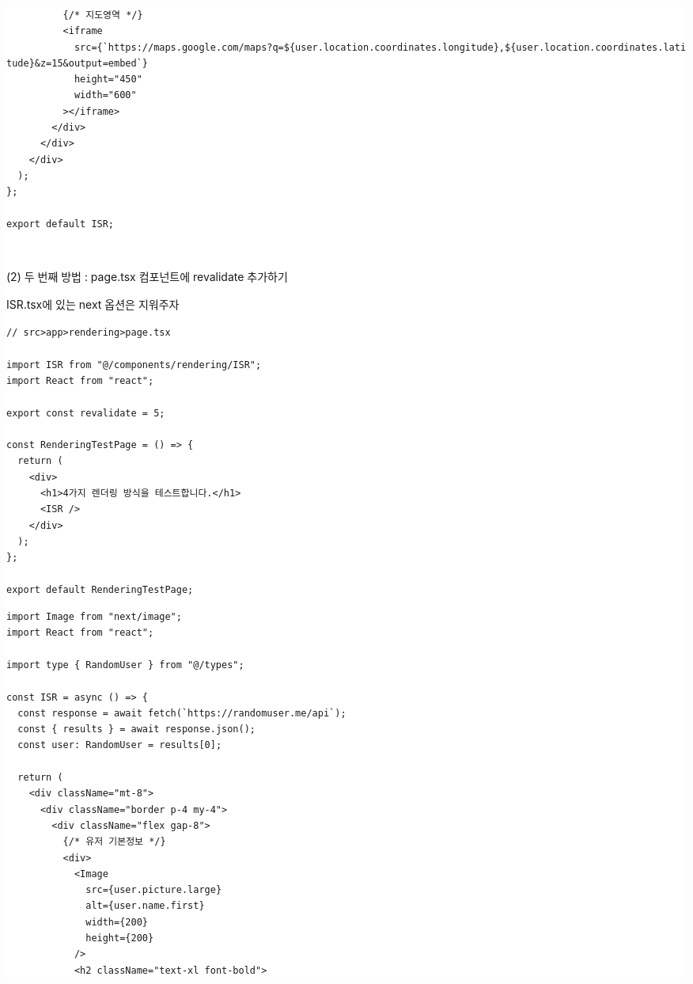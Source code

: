 ```tsx
          {/* 지도영역 */}
          <iframe
            src={`https://maps.google.com/maps?q=${user.location.coordinates.longitude},${user.location.coordinates.latitude}&z=15&output=embed`}
            height="450"
            width="600"
          ></iframe>
        </div>
      </div>
    </div>
  );
};

export default ISR;
```

<br>

(2) 두 번째 방법 : page.tsx 컴포넌트에 revalidate 추가하기

ISR.tsx에 있는 next 옵션은 지워주자

```tsx
// src>app>rendering>page.tsx

import ISR from "@/components/rendering/ISR";
import React from "react";

export const revalidate = 5;

const RenderingTestPage = () => {
  return (
    <div>
      <h1>4가지 렌더링 방식을 테스트합니다.</h1>
      <ISR />
    </div>
  );
};

export default RenderingTestPage;
```

```tsx
import Image from "next/image";
import React from "react";

import type { RandomUser } from "@/types";

const ISR = async () => {
  const response = await fetch(`https://randomuser.me/api`);
  const { results } = await response.json();
  const user: RandomUser = results[0];

  return (
    <div className="mt-8">
      <div className="border p-4 my-4">
        <div className="flex gap-8">
          {/* 유저 기본정보 */}
          <div>
            <Image
              src={user.picture.large}
              alt={user.name.first}
              width={200}
              height={200}
            />
            <h2 className="text-xl font-bold">
```